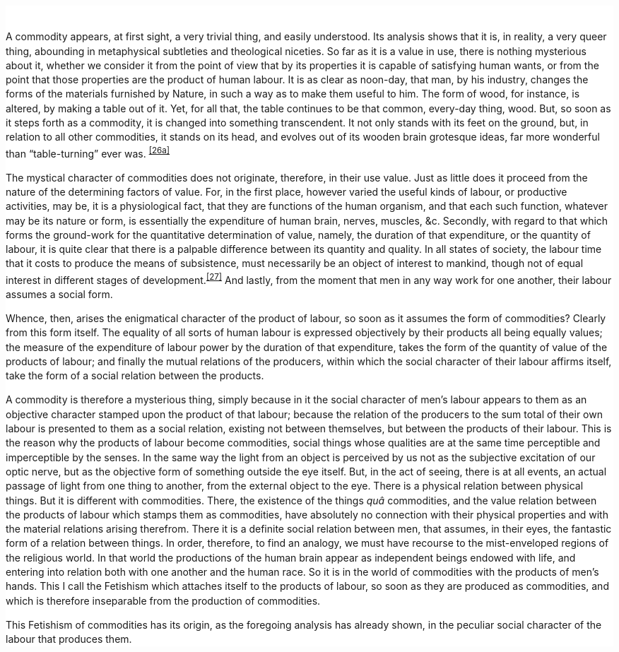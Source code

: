 <p><a name="198"> </a>&#160; <a name="199"> </a><a name="200"> </a></p>
<p>
A commodity appears, at first sight, a very trivial thing, and easily understood. Its analysis shows that it is, in reality, a very queer thing, abounding in metaphysical subtleties and theological niceties. So far as it is a value in use, there is nothing mysterious about it, whether we consider it from the point of view that by its properties it is capable of satisfying human wants, or from the point that those properties are the product of human labour. It is as clear as noon-day, that man, by his industry, changes the forms of the materials furnished by Nature, in such a way as to make them useful to him. The form of wood, for instance, is altered, by making a table out of it. Yet, for all that, the table continues to be that common, every-day thing, wood. But, so soon as it steps forth as a commodity, it is changed into something transcendent. It not only stands with its feet on the ground, but, in relation to all other commodities, it stands on its head, and evolves out of its wooden brain grotesque ideas, far more wonderful than &#8220;table-turning&#8221; ever was. <a name="201"> </a><a name="27b"> </a><a name="202"> </a><sup class="enote"><a href="#26a">[26a]</a></sup></p>
<p>
The mystical character of commodities does not originate, therefore, in their use value. Just as little does it proceed from the nature of the determining factors of value. For, in the first place, however varied the useful kinds of labour, or productive activities, may be, it is a physiological fact, that they are functions of the human organism, and that each such function, whatever may be its nature or form, is essentially the expenditure of human brain, nerves, muscles, &amp;c. Secondly, with regard to that which forms the ground-work for the quantitative determination of value, namely, the duration of that expenditure, or the quantity of labour, it is quite clear that there is a palpable difference between its quantity and quality. In all states of society, the labour time that it costs to produce the means of subsistence, must necessarily be an object of interest to mankind, though not of equal interest in different stages of development.<sup class="enote"><a href="#27">[27]</a></sup> And lastly, from the moment that men in any way work for one another, their labour assumes a social form.  <a name="203"> </a></p>
<p>
Whence, then, arises the enigmatical character of the product of labour, so soon as it assumes the form of commodities? Clearly from this form itself. The equality of all sorts of human labour is expressed objectively by their products all being equally values; the measure of the expenditure of labour power by the duration of that expenditure, takes the form of the quantity of value of the products of labour; and finally the mutual relations of the producers, within which the social character of their labour affirms itself, take the form of a social relation between the products.  <a name="204"> </a></p>
<p>
A commodity is therefore a mysterious thing, simply because in it the social character of men&#8217;s labour appears to them as an objective character stamped upon the product of that labour; because the relation of the producers to the sum total of their own labour is presented to them as a social relation, existing not between themselves, but between the products of their labour. This is the reason why the products of labour become commodities, social things whose qualities are at the same time perceptible and imperceptible by the senses. In the same way the light from an object is perceived by us not as the subjective excitation of our optic nerve, but as the objective form of something outside the eye itself. But, in the act of seeing, there is at all events, an actual passage of light from one thing to another, from the external object to the eye. There is a physical relation between physical things. But it is different with commodities. There, the existence of the things <i>qu&acirc;</i> commodities, and the value relation between the products of labour which stamps them as commodities, have absolutely no connection with their physical properties and with the material relations arising therefrom. <a name="204a"> </a>There it is a definite social relation between men, that assumes, in their eyes, the fantastic form of a relation between things. In order, therefore, to find an analogy, we must have recourse to the mist-enveloped regions of the religious world. In that world the productions of the human brain appear as independent beings endowed with life, and entering into relation both with one another and the human race. So it is in the world of commodities with the products of men&#8217;s hands. This I call the Fetishism which attaches itself to the products of labour, so soon as they are produced as commodities, and which is therefore inseparable from the production of commodities.  <a name="205"> </a></p>
<p>
This Fetishism of commodities has its origin, as the foregoing analysis has already shown, in the peculiar social character of the labour that produces them.  <a name="206"> </a></p>
<p>